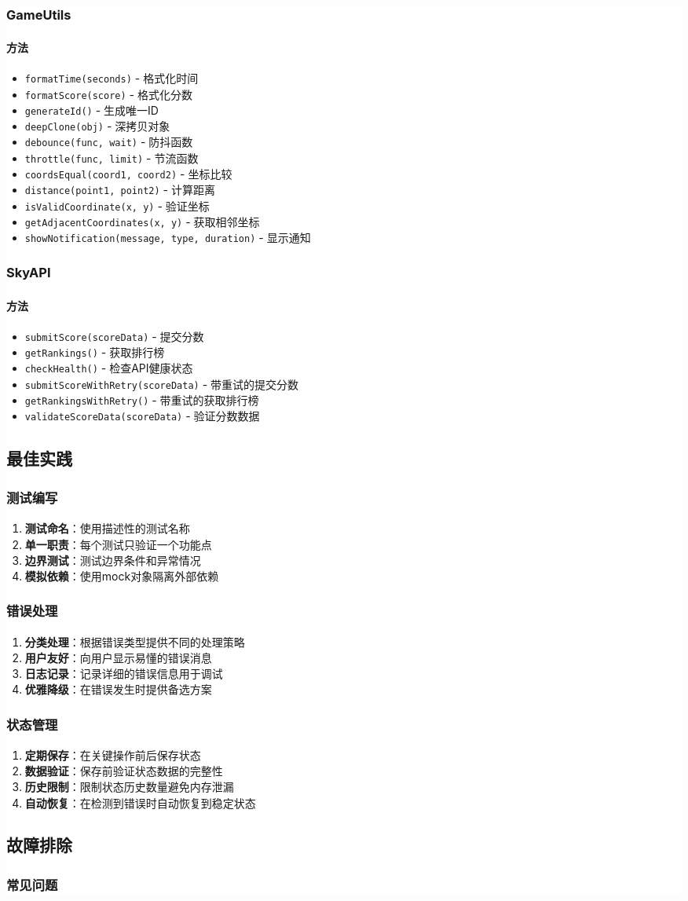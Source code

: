 ### GameUtils

#### 方法
- `formatTime(seconds)` - 格式化时间
- `formatScore(score)` - 格式化分数
- `generateId()` - 生成唯一ID
- `deepClone(obj)` - 深拷贝对象
- `debounce(func, wait)` - 防抖函数
- `throttle(func, limit)` - 节流函数
- `coordsEqual(coord1, coord2)` - 坐标比较
- `distance(point1, point2)` - 计算距离
- `isValidCoordinate(x, y)` - 验证坐标
- `getAdjacentCoordinates(x, y)` - 获取相邻坐标
- `showNotification(message, type, duration)` - 显示通知

### SkyAPI

#### 方法
- `submitScore(scoreData)` - 提交分数
- `getRankings()` - 获取排行榜
- `checkHealth()` - 检查API健康状态
- `submitScoreWithRetry(scoreData)` - 带重试的提交分数
- `getRankingsWithRetry()` - 带重试的获取排行榜
- `validateScoreData(scoreData)` - 验证分数数据

## 最佳实践

### 测试编写
1. **测试命名**：使用描述性的测试名称
2. **单一职责**：每个测试只验证一个功能点
3. **边界测试**：测试边界条件和异常情况
4. **模拟依赖**：使用mock对象隔离外部依赖

### 错误处理
1. **分类处理**：根据错误类型提供不同的处理策略
2. **用户友好**：向用户显示易懂的错误消息
3. **日志记录**：记录详细的错误信息用于调试
4. **优雅降级**：在错误发生时提供备选方案

### 状态管理
1. **定期保存**：在关键操作前后保存状态
2. **数据验证**：保存前验证状态数据的完整性
3. **历史限制**：限制状态历史数量避免内存泄漏
4. **自动恢复**：在检测到错误时自动恢复到稳定状态

## 故障排除

### 常见问题
